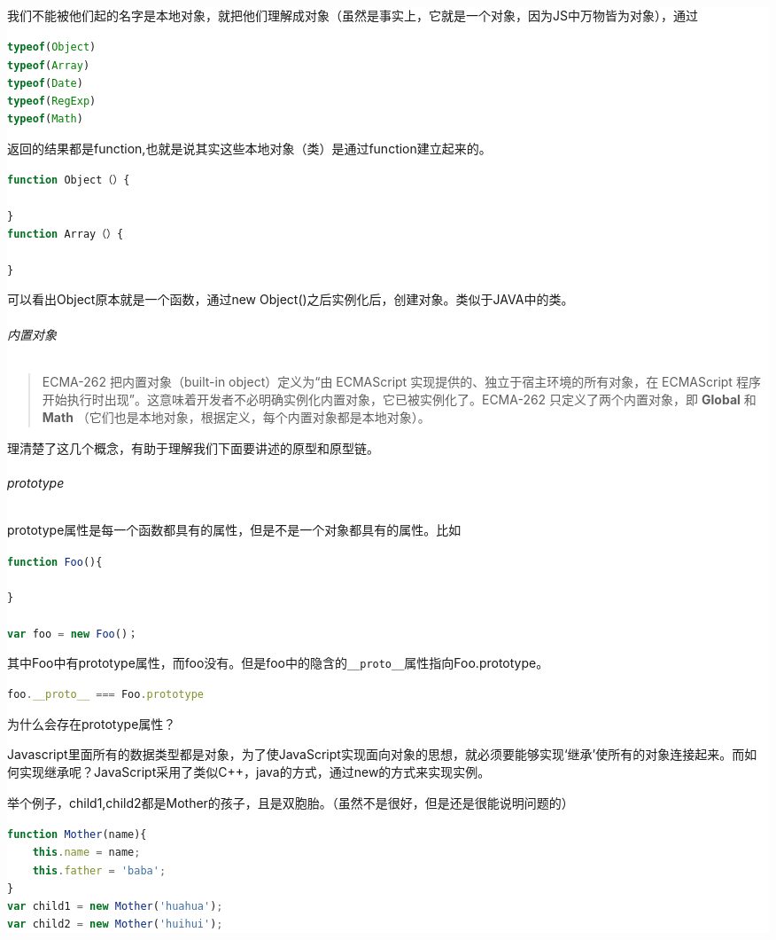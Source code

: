 我们不能被他们起的名字是本地对象，就把他们理解成对象（虽然是事实上，它就是一个对象，因为JS中万物皆为对象），通过

```js
typeof(Object)
typeof(Array)
typeof(Date)
typeof(RegExp)
typeof(Math)
```

返回的结果都是function,也就是说其实这些本地对象（类）是通过function建立起来的。

```js
function Object（）{
    
}
function Array（）{
    
}
```

可以看出Object原本就是一个函数，通过new Object()之后实例化后，创建对象。类似于JAVA中的类。

###### 内置对象

> ECMA-262 把内置对象（built-in object）定义为“由 ECMAScript 实现提供的、独立于宿主环境的所有对象，在 ECMAScript 程序开始执行时出现”。这意味着开发者不必明确实例化内置对象，它已被实例化了。ECMA-262 只定义了两个内置对象，即 **Global** 和 **Math** （它们也是本地对象，根据定义，每个内置对象都是本地对象）。

理清楚了这几个概念，有助于理解我们下面要讲述的原型和原型链。

###### prototype

prototype属性是每一个函数都具有的属性，但是不是一个对象都具有的属性。比如

```js
function Foo(){
    
}
 
var foo = new Foo()；
```

其中Foo中有prototype属性，而foo没有。但是foo中的隐含的`__proto__`属性指向Foo.prototype。

```js
foo.__proto__ === Foo.prototype
```

为什么会存在prototype属性？

Javascript里面所有的数据类型都是对象，为了使JavaScript实现面向对象的思想，就必须要能够实现‘继承’使所有的对象连接起来。而如何实现继承呢？JavaScript采用了类似C++，java的方式，通过new的方式来实现实例。

举个例子，child1,child2都是Mother的孩子，且是双胞胎。（虽然不是很好，但是还是很能说明问题的）

```js
function Mother(name){
    this.name = name;
    this.father = 'baba';
}
var child1 = new Mother('huahua');
var child2 = new Mother('huihui');
```
